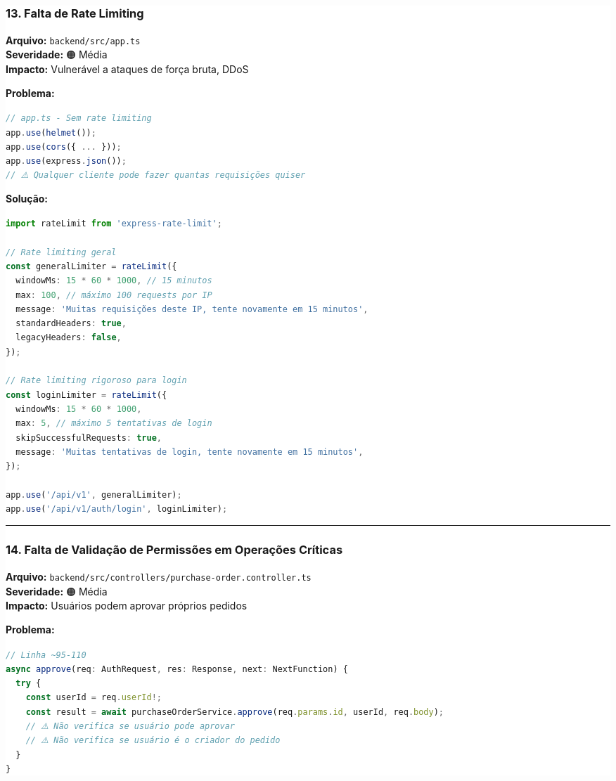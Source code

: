 
### 13. **Falta de Rate Limiting**
**Arquivo:** `backend/src/app.ts`  
**Severidade:** 🟠 Média  
**Impacto:** Vulnerável a ataques de força bruta, DDoS

**Problema:**
```typescript
// app.ts - Sem rate limiting
app.use(helmet());
app.use(cors({ ... }));
app.use(express.json());
// ⚠️ Qualquer cliente pode fazer quantas requisições quiser
```

**Solução:**
```typescript
import rateLimit from 'express-rate-limit';

// Rate limiting geral
const generalLimiter = rateLimit({
  windowMs: 15 * 60 * 1000, // 15 minutos
  max: 100, // máximo 100 requests por IP
  message: 'Muitas requisições deste IP, tente novamente em 15 minutos',
  standardHeaders: true,
  legacyHeaders: false,
});

// Rate limiting rigoroso para login
const loginLimiter = rateLimit({
  windowMs: 15 * 60 * 1000,
  max: 5, // máximo 5 tentativas de login
  skipSuccessfulRequests: true,
  message: 'Muitas tentativas de login, tente novamente em 15 minutos',
});

app.use('/api/v1', generalLimiter);
app.use('/api/v1/auth/login', loginLimiter);
```

---

### 14. **Falta de Validação de Permissões em Operações Críticas**
**Arquivo:** `backend/src/controllers/purchase-order.controller.ts`  
**Severidade:** 🟠 Média  
**Impacto:** Usuários podem aprovar próprios pedidos

**Problema:**
```typescript
// Linha ~95-110
async approve(req: AuthRequest, res: Response, next: NextFunction) {
  try {
    const userId = req.userId!;
    const result = await purchaseOrderService.approve(req.params.id, userId, req.body);
    // ⚠️ Não verifica se usuário pode aprovar
    // ⚠️ Não verifica se usuário é o criador do pedido
  }
}
```
